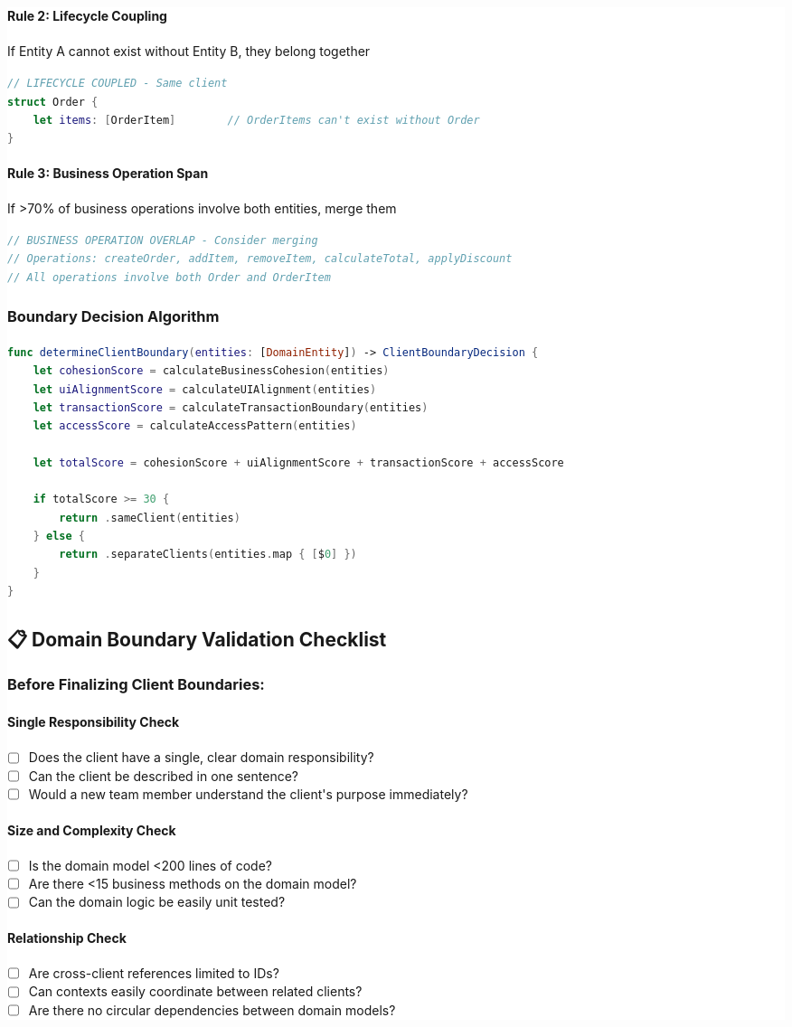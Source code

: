 #### Rule 2: Lifecycle Coupling
If Entity A cannot exist without Entity B, they belong together

```swift
// LIFECYCLE COUPLED - Same client
struct Order {
    let items: [OrderItem]        // OrderItems can't exist without Order
}
```

#### Rule 3: Business Operation Span
If >70% of business operations involve both entities, merge them

```swift
// BUSINESS OPERATION OVERLAP - Consider merging
// Operations: createOrder, addItem, removeItem, calculateTotal, applyDiscount
// All operations involve both Order and OrderItem
```

### Boundary Decision Algorithm

```swift
func determineClientBoundary(entities: [DomainEntity]) -> ClientBoundaryDecision {
    let cohesionScore = calculateBusinessCohesion(entities)
    let uiAlignmentScore = calculateUIAlignment(entities)  
    let transactionScore = calculateTransactionBoundary(entities)
    let accessScore = calculateAccessPattern(entities)
    
    let totalScore = cohesionScore + uiAlignmentScore + transactionScore + accessScore
    
    if totalScore >= 30 {
        return .sameClient(entities)
    } else {
        return .separateClients(entities.map { [$0] })
    }
}
```

## 📋 Domain Boundary Validation Checklist

### Before Finalizing Client Boundaries:

#### Single Responsibility Check
- [ ] Does the client have a single, clear domain responsibility?
- [ ] Can the client be described in one sentence?
- [ ] Would a new team member understand the client's purpose immediately?

#### Size and Complexity Check  
- [ ] Is the domain model <200 lines of code?
- [ ] Are there <15 business methods on the domain model?
- [ ] Can the domain logic be easily unit tested?

#### Relationship Check
- [ ] Are cross-client references limited to IDs?
- [ ] Can contexts easily coordinate between related clients?
- [ ] Are there no circular dependencies between domain models?
